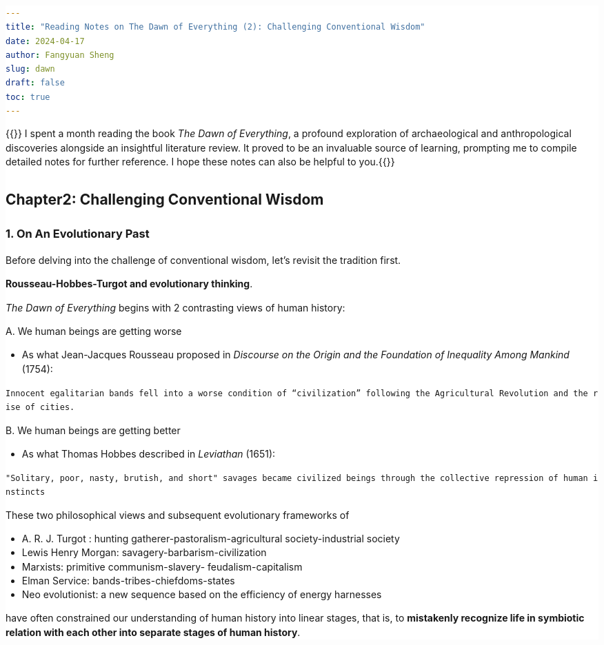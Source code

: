 ```yaml
---
title: "Reading Notes on The Dawn of Everything (2): Challenging Conventional Wisdom"
date: 2024-04-17
author: Fangyuan Sheng
slug: dawn
draft: false
toc: true
---
```

{{<block class="note">}}
I spent a month reading the book *The Dawn of Everything*, a profound exploration of archaeological and anthropological discoveries alongside an insightful literature review. It proved to be an invaluable source of learning, prompting me to compile detailed notes for further reference. I hope these notes can also be helpful to you.{{<end>}}


## Chapter2: Challenging Conventional Wisdom

### 1. On An Evolutionary Past

Before delving into the challenge of conventional wisdom, let’s revisit the tradition first.

**Rousseau-Hobbes-Turgot and evolutionary thinking**.

*The Dawn of Everything* begins with 2 contrasting views of human history:

A. We human beings are getting worse

- As what Jean-Jacques Rousseau proposed in *Discourse on the Origin and the Foundation of Inequality Among Mankind* (1754):

```
Innocent egalitarian bands fell into a worse condition of “civilization” following the Agricultural Revolution and the rise of cities.
```

B. We human beings are getting better

- As what Thomas Hobbes described in *Leviathan* (1651):

```
"Solitary, poor, nasty, brutish, and short" savages became civilized beings through the collective repression of human instincts
```

These two philosophical views and subsequent evolutionary frameworks of

- A. R. J. Turgot : hunting gatherer-pastoralism-agricultural society-industrial society
- Lewis Henry Morgan: savagery-barbarism-civilization
- Marxists: primitive communism-slavery- feudalism-capitalism
- Elman Service: bands-tribes-chiefdoms-states
- Neo evolutionist: a new sequence based on the efficiency of energy harnesses 

have often constrained our understanding of human history into linear stages, that is, to **mistakenly recognize life in symbiotic relation with each other into separate stages of human history**.
